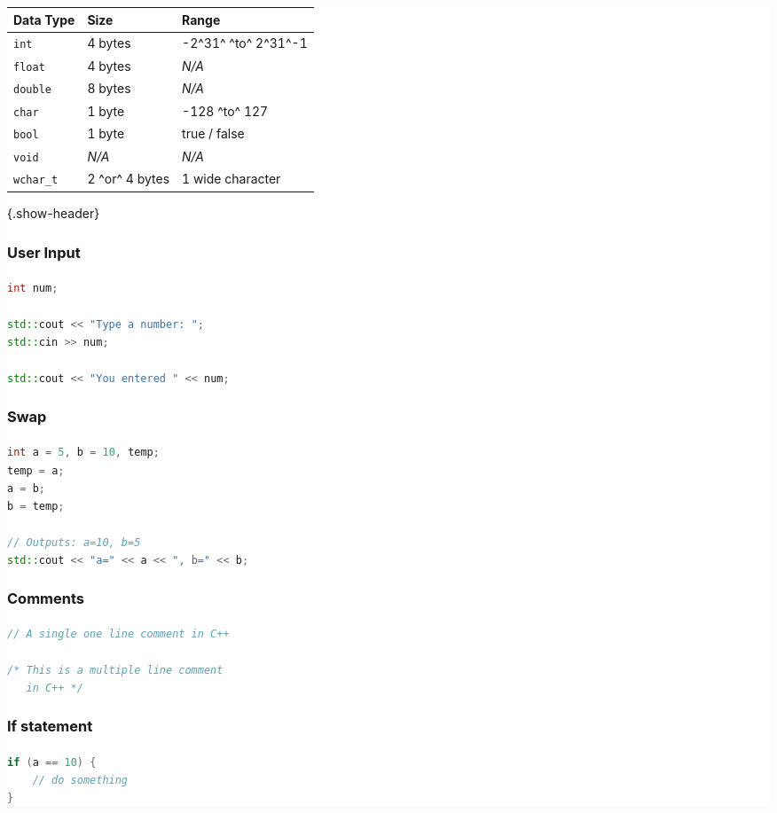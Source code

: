 | Data Type | Size | Range |
| :--- | :--- | :--- |
| `int` | 4 bytes | -2^31^ ^to^ 2^31^-1 |
| `float` | 4 bytes | _N/A_ |
| `double` | 8 bytes | _N/A_ |
| `char` | 1 byte | -128 ^to^ 127 |
| `bool` | 1 byte | true / false |
| `void` | _N/A_ | _N/A_ |
| `wchar_t` | 2 ^or^ 4 bytes | 1 wide character |

{.show-header}

### User Input

```cpp
int num;

std::cout << "Type a number: ";
std::cin >> num;

std::cout << "You entered " << num;
```

### Swap

```cpp
int a = 5, b = 10, temp;
temp = a;
a = b;
b = temp;

// Outputs: a=10, b=5
std::cout << "a=" << a << ", b=" << b;
```

### Comments

```cpp
// A single one line comment in C++

/* This is a multiple line comment
   in C++ */
```

### If statement

```cpp
if (a == 10) {
    // do something
}
```
